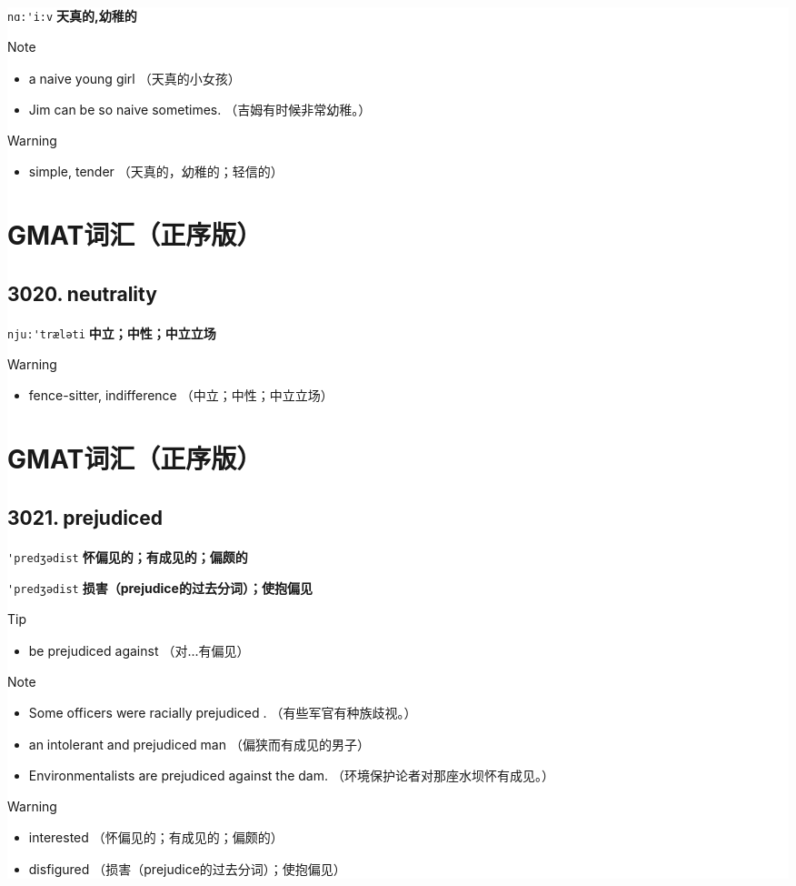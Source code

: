 `nɑ:'i:v`  **天真的,幼稚的**

> [!NOTE]
>
> - a naive young girl （天真的小女孩）
>
> - Jim can be so naive sometimes. （吉姆有时候非常幼稚。）
>

> [!WARNING]
>
> - simple, tender （天真的，幼稚的；轻信的）
>

# GMAT词汇（正序版）

## 3020. neutrality

`nju:'træləti`  **中立；中性；中立立场**

> [!WARNING]
>
> - fence-sitter, indifference （中立；中性；中立立场）
>

# GMAT词汇（正序版）

## 3021. prejudiced

`'predʒədist`  **怀偏见的；有成见的；偏颇的**

`'predʒədist`  **损害（prejudice的过去分词）；使抱偏见**

> [!TIP]
>
> - be prejudiced against （对...有偏见）
>

> [!NOTE]
>
> - Some officers were racially prejudiced . （有些军官有种族歧视。）
>
> - an intolerant and prejudiced man （偏狭而有成见的男子）
>
> - Environmentalists are prejudiced against the dam. （环境保护论者对那座水坝怀有成见。）
>

> [!WARNING]
>
> - interested （怀偏见的；有成见的；偏颇的）
>
> - disfigured （损害（prejudice的过去分词）；使抱偏见）
>
